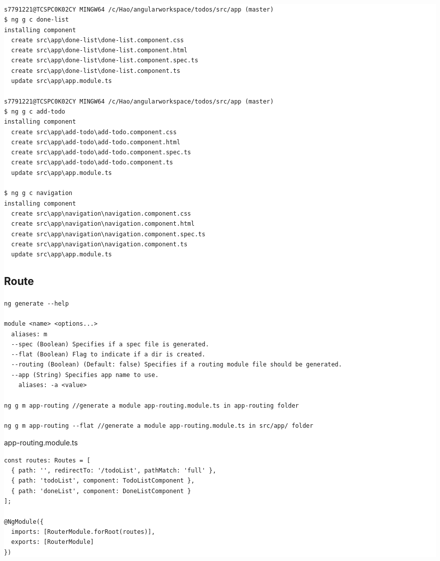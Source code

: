 	s7791221@TCSPC0K02CY MINGW64 /c/Hao/angularworkspace/todos/src/app (master)
	$ ng g c done-list
	installing component
	  create src\app\done-list\done-list.component.css
	  create src\app\done-list\done-list.component.html
	  create src\app\done-list\done-list.component.spec.ts
	  create src\app\done-list\done-list.component.ts
	  update src\app\app.module.ts
	
	s7791221@TCSPC0K02CY MINGW64 /c/Hao/angularworkspace/todos/src/app (master)
	$ ng g c add-todo
	installing component
	  create src\app\add-todo\add-todo.component.css
	  create src\app\add-todo\add-todo.component.html
	  create src\app\add-todo\add-todo.component.spec.ts
	  create src\app\add-todo\add-todo.component.ts
	  update src\app\app.module.ts

	$ ng g c navigation
	installing component
	  create src\app\navigation\navigation.component.css
	  create src\app\navigation\navigation.component.html
	  create src\app\navigation\navigation.component.spec.ts
	  create src\app\navigation\navigation.component.ts
	  update src\app\app.module.ts

## Route ##

	ng generate --help

	module <name> <options...>
      aliases: m
      --spec (Boolean) Specifies if a spec file is generated.
      --flat (Boolean) Flag to indicate if a dir is created.
      --routing (Boolean) (Default: false) Specifies if a routing module file should be generated.
      --app (String) Specifies app name to use.
        aliases: -a <value>
	
	ng g m app-routing //generate a module app-routing.module.ts in app-routing folder

	ng g m app-routing --flat //generate a module app-routing.module.ts in src/app/ folder

app-routing.module.ts

	const routes: Routes = [
	  { path: '', redirectTo: '/todoList', pathMatch: 'full' },
	  { path: 'todoList', component: TodoListComponent },
	  { path: 'doneList', component: DoneListComponent }
	];
	
	@NgModule({
	  imports: [RouterModule.forRoot(routes)],
	  exports: [RouterModule]
	})

